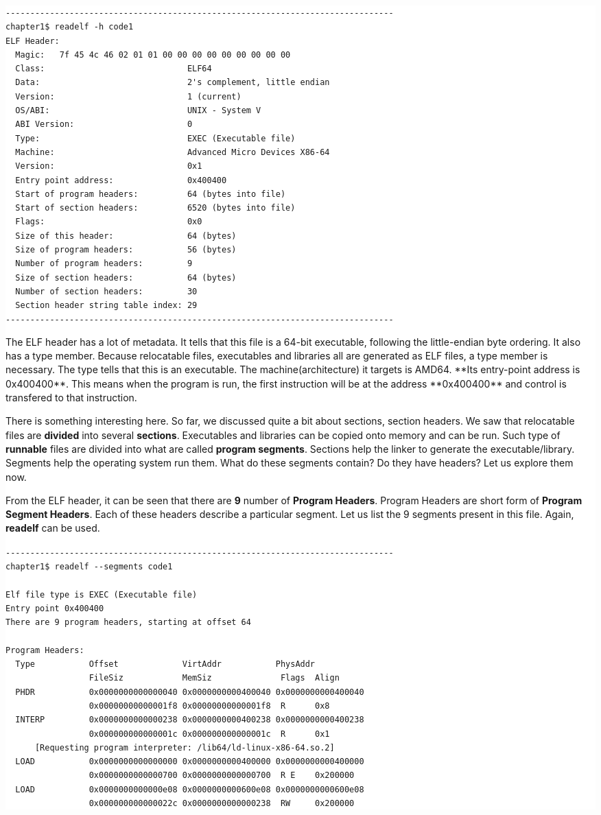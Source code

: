 ```
-------------------------------------------------------------------------------
chapter1$ readelf -h code1
ELF Header:
  Magic:   7f 45 4c 46 02 01 01 00 00 00 00 00 00 00 00 00 
  Class:                             ELF64
  Data:                              2's complement, little endian
  Version:                           1 (current)
  OS/ABI:                            UNIX - System V
  ABI Version:                       0
  Type:                              EXEC (Executable file)
  Machine:                           Advanced Micro Devices X86-64
  Version:                           0x1
  Entry point address:               0x400400
  Start of program headers:          64 (bytes into file)
  Start of section headers:          6520 (bytes into file)
  Flags:                             0x0
  Size of this header:               64 (bytes)
  Size of program headers:           56 (bytes)
  Number of program headers:         9
  Size of section headers:           64 (bytes)
  Number of section headers:         30
  Section header string table index: 29
-------------------------------------------------------------------------------
```

<p>
The ELF header has a lot of metadata. It tells that this file is a 64-bit executable, following the little-endian byte ordering. It also has a type member. Because relocatable files, executables and libraries all are generated as ELF files, a type member is necessary. The type tells that this is an executable. The machine(architecture) it targets is AMD64. **Its entry-point address is 0x400400**. This means when the program is run, the first instruction will be at the address **0x400400** and control is transfered to that instruction.

There is something interesting here. So far, we discussed quite a bit about sections, section headers. We saw that relocatable files are **divided** into several **sections**. Executables and libraries can be copied onto memory and can be run. Such type of **runnable** files are divided into what are called **program segments**. Sections help the linker to generate the executable/library. Segments help the operating system run them. What do these segments contain? Do they have headers? Let us explore them now.

From the ELF header, it can be seen that there are **9** number of **Program Headers**. Program Headers are short form of **Program Segment Headers**. Each of these headers describe a particular segment. Let us list the 9 segments present in this file. Again, **readelf** can be used.
</p>

```
-------------------------------------------------------------------------------
chapter1$ readelf --segments code1

Elf file type is EXEC (Executable file)
Entry point 0x400400
There are 9 program headers, starting at offset 64

Program Headers:
  Type           Offset             VirtAddr           PhysAddr
                 FileSiz            MemSiz              Flags  Align
  PHDR           0x0000000000000040 0x0000000000400040 0x0000000000400040
                 0x00000000000001f8 0x00000000000001f8  R      0x8
  INTERP         0x0000000000000238 0x0000000000400238 0x0000000000400238
                 0x000000000000001c 0x000000000000001c  R      0x1
      [Requesting program interpreter: /lib64/ld-linux-x86-64.so.2]
  LOAD           0x0000000000000000 0x0000000000400000 0x0000000000400000
                 0x0000000000000700 0x0000000000000700  R E    0x200000
  LOAD           0x0000000000000e08 0x0000000000600e08 0x0000000000600e08
                 0x000000000000022c 0x0000000000000238  RW     0x200000
```
